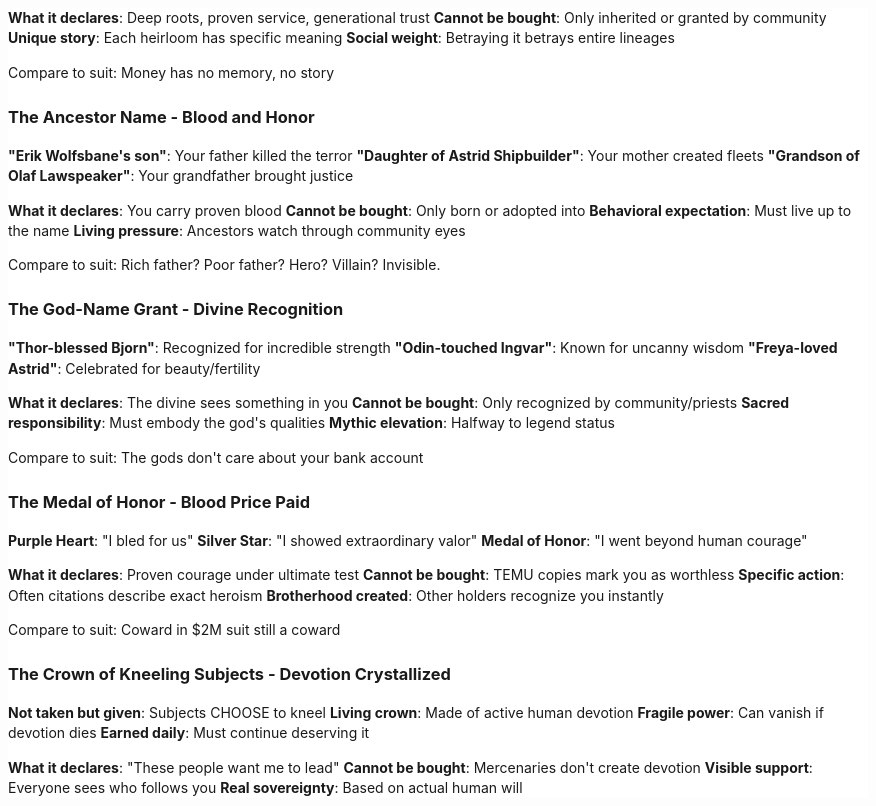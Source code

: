 **What it declares**: Deep roots, proven service, generational trust
**Cannot be bought**: Only inherited or granted by community
**Unique story**: Each heirloom has specific meaning
**Social weight**: Betraying it betrays entire lineages

Compare to suit: Money has no memory, no story

### The Ancestor Name - Blood and Honor

**"Erik Wolfsbane's son"**: Your father killed the terror
**"Daughter of Astrid Shipbuilder"**: Your mother created fleets
**"Grandson of Olaf Lawspeaker"**: Your grandfather brought justice

**What it declares**: You carry proven blood
**Cannot be bought**: Only born or adopted into
**Behavioral expectation**: Must live up to the name
**Living pressure**: Ancestors watch through community eyes

Compare to suit: Rich father? Poor father? Hero? Villain? Invisible.

### The God-Name Grant - Divine Recognition

**"Thor-blessed Bjorn"**: Recognized for incredible strength
**"Odin-touched Ingvar"**: Known for uncanny wisdom
**"Freya-loved Astrid"**: Celebrated for beauty/fertility

**What it declares**: The divine sees something in you
**Cannot be bought**: Only recognized by community/priests
**Sacred responsibility**: Must embody the god's qualities
**Mythic elevation**: Halfway to legend status

Compare to suit: The gods don't care about your bank account

### The Medal of Honor - Blood Price Paid

**Purple Heart**: "I bled for us"
**Silver Star**: "I showed extraordinary valor"
**Medal of Honor**: "I went beyond human courage"

**What it declares**: Proven courage under ultimate test
**Cannot be bought**: TEMU copies mark you as worthless
**Specific action**: Often citations describe exact heroism
**Brotherhood created**: Other holders recognize you instantly

Compare to suit: Coward in $2M suit still a coward

### The Crown of Kneeling Subjects - Devotion Crystallized

**Not taken but given**: Subjects CHOOSE to kneel
**Living crown**: Made of active human devotion
**Fragile power**: Can vanish if devotion dies
**Earned daily**: Must continue deserving it

**What it declares**: "These people want me to lead"
**Cannot be bought**: Mercenaries don't create devotion
**Visible support**: Everyone sees who follows you
**Real sovereignty**: Based on actual human will
